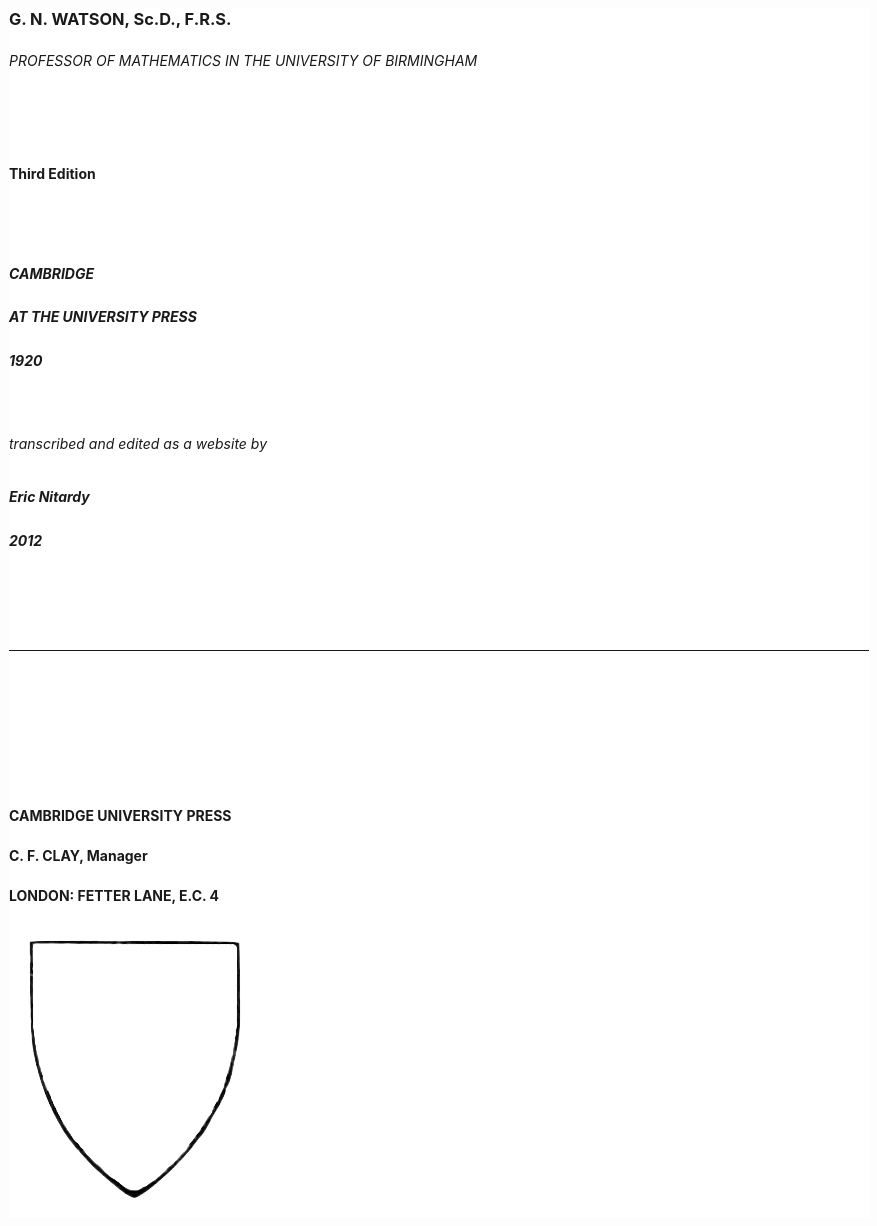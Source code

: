 ### G. N. WATSON, Sc.D., F.R.S. ###
###### PROFESSOR OF MATHEMATICS IN THE UNIVERSITY OF BIRMINGHAM ######

<br>
<br>


#### Third Edition ####

<br>
<br>


##### CAMBRIDGE #####
##### AT THE UNIVERSITY PRESS #####
##### 1920 #####

<br>

###### transcribed and edited as a website by ######
##### Eric Nitardy #####
##### 2012 #####

</div>

</div>

<br>
<br><br>

---------------------------	



<div markdown=1 class="mainwrapper">
<div markdown=1 id="copyright">


<br><br><br><br><br><br>
#### CAMBRIDGE UNIVERSITY PRESS ####

#### C. F. CLAY, Manager ####

#### LONDON: FETTER LANE, E.C. 4 ####

![](cambridge.png)

